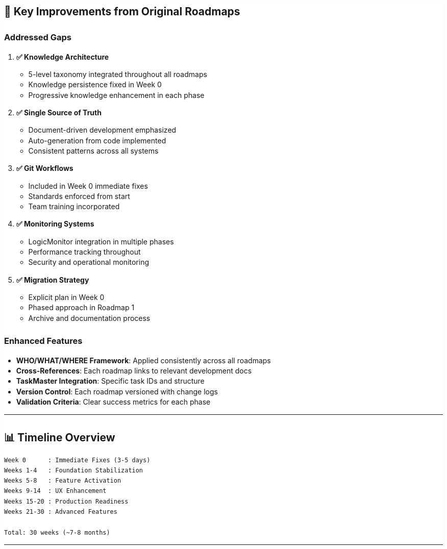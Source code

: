 ## 🎯 Key Improvements from Original Roadmaps

### Addressed Gaps

1. **✅ Knowledge Architecture**
   - 5-level taxonomy integrated throughout all roadmaps
   - Knowledge persistence fixed in Week 0
   - Progressive knowledge enhancement in each phase

2. **✅ Single Source of Truth**
   - Document-driven development emphasized
   - Auto-generation from code implemented
   - Consistent patterns across all systems

3. **✅ Git Workflows**
   - Included in Week 0 immediate fixes
   - Standards enforced from start
   - Team training incorporated

4. **✅ Monitoring Systems**
   - LogicMonitor integration in multiple phases
   - Performance tracking throughout
   - Security and operational monitoring

5. **✅ Migration Strategy**
   - Explicit plan in Week 0
   - Phased approach in Roadmap 1
   - Archive and documentation process

### Enhanced Features

- **WHO/WHAT/WHERE Framework**: Applied consistently across all roadmaps
- **Cross-References**: Each roadmap links to relevant development docs
- **TaskMaster Integration**: Specific task IDs and structure
- **Version Control**: Each roadmap versioned with change logs
- **Validation Criteria**: Clear success metrics for each phase

---

## 📊 Timeline Overview

```
Week 0      : Immediate Fixes (3-5 days)
Weeks 1-4   : Foundation Stabilization
Weeks 5-8   : Feature Activation  
Weeks 9-14  : UX Enhancement
Weeks 15-20 : Production Readiness
Weeks 21-30 : Advanced Features

Total: 30 weeks (~7-8 months)
```

---
